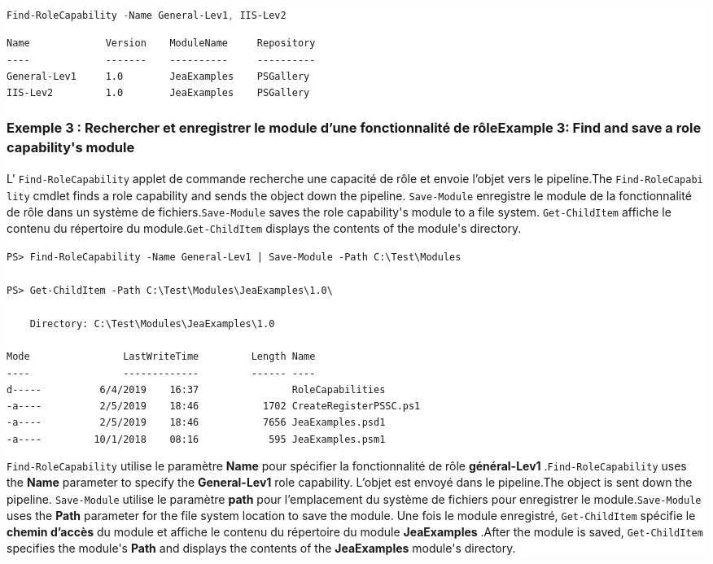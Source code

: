 ```powershell
Find-RoleCapability -Name General-Lev1, IIS-Lev2
```

```output
Name             Version    ModuleName     Repository
----             -------    ----------     ----------
General-Lev1     1.0        JeaExamples    PSGallery
IIS-Lev2         1.0        JeaExamples    PSGallery
```

### <span data-ttu-id="f7189-121">Exemple 3 : Rechercher et enregistrer le module d’une fonctionnalité de rôle</span><span class="sxs-lookup"><span data-stu-id="f7189-121">Example 3: Find and save a role capability's module</span></span>

<span data-ttu-id="f7189-122">L' `Find-RoleCapability` applet de commande recherche une capacité de rôle et envoie l’objet vers le pipeline.</span><span class="sxs-lookup"><span data-stu-id="f7189-122">The `Find-RoleCapability` cmdlet finds a role capability and sends the object down the pipeline.</span></span>
<span data-ttu-id="f7189-123">`Save-Module` enregistre le module de la fonctionnalité de rôle dans un système de fichiers.</span><span class="sxs-lookup"><span data-stu-id="f7189-123">`Save-Module` saves the role capability's module to a file system.</span></span> <span data-ttu-id="f7189-124">`Get-ChildItem` affiche le contenu du répertoire du module.</span><span class="sxs-lookup"><span data-stu-id="f7189-124">`Get-ChildItem` displays the contents of the module's directory.</span></span>

```
PS> Find-RoleCapability -Name General-Lev1 | Save-Module -Path C:\Test\Modules

PS> Get-ChildItem -Path C:\Test\Modules\JeaExamples\1.0\

    Directory: C:\Test\Modules\JeaExamples\1.0

Mode                LastWriteTime         Length Name
----                -------------         ------ ----
d-----          6/4/2019    16:37                RoleCapabilities
-a----          2/5/2019    18:46           1702 CreateRegisterPSSC.ps1
-a----          2/5/2019    18:46           7656 JeaExamples.psd1
-a----         10/1/2018    08:16            595 JeaExamples.psm1
```

<span data-ttu-id="f7189-125">`Find-RoleCapability` utilise le paramètre **Name** pour spécifier la fonctionnalité de rôle **général-Lev1** .</span><span class="sxs-lookup"><span data-stu-id="f7189-125">`Find-RoleCapability` uses the **Name** parameter to specify the **General-Lev1** role capability.</span></span>
<span data-ttu-id="f7189-126">L’objet est envoyé dans le pipeline.</span><span class="sxs-lookup"><span data-stu-id="f7189-126">The object is sent down the pipeline.</span></span> <span data-ttu-id="f7189-127">`Save-Module` utilise le paramètre **path** pour l’emplacement du système de fichiers pour enregistrer le module.</span><span class="sxs-lookup"><span data-stu-id="f7189-127">`Save-Module` uses the **Path** parameter for the file system location to save the module.</span></span> <span data-ttu-id="f7189-128">Une fois le module enregistré, `Get-ChildItem` spécifie le **chemin d’accès** du module et affiche le contenu du répertoire du module **JeaExamples** .</span><span class="sxs-lookup"><span data-stu-id="f7189-128">After the module is saved, `Get-ChildItem` specifies the module's **Path** and displays the contents of the **JeaExamples** module's directory.</span></span>
